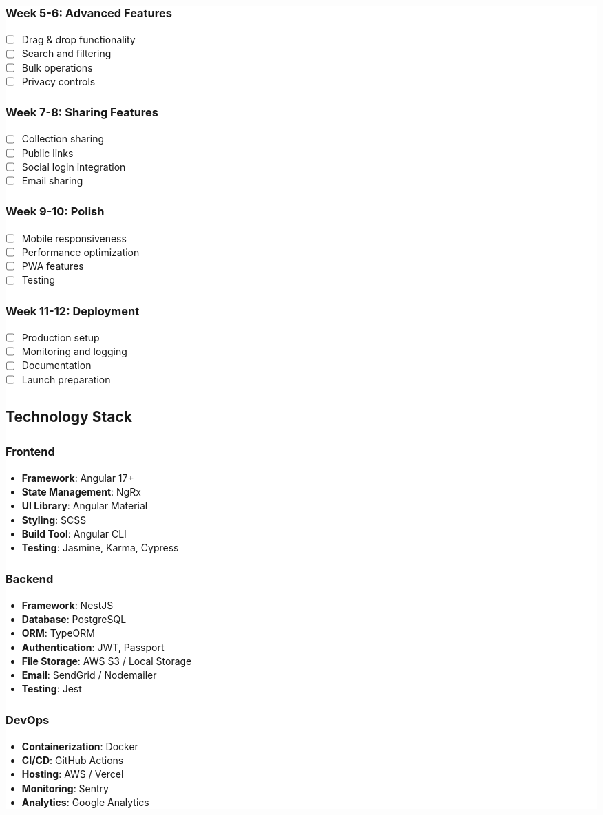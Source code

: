 ### Week 5-6: Advanced Features
- [ ] Drag & drop functionality
- [ ] Search and filtering
- [ ] Bulk operations
- [ ] Privacy controls

### Week 7-8: Sharing Features
- [ ] Collection sharing
- [ ] Public links
- [ ] Social login integration
- [ ] Email sharing

### Week 9-10: Polish
- [ ] Mobile responsiveness
- [ ] Performance optimization
- [ ] PWA features
- [ ] Testing

### Week 11-12: Deployment
- [ ] Production setup
- [ ] Monitoring and logging
- [ ] Documentation
- [ ] Launch preparation

## Technology Stack

### Frontend
- **Framework**: Angular 17+
- **State Management**: NgRx
- **UI Library**: Angular Material
- **Styling**: SCSS
- **Build Tool**: Angular CLI
- **Testing**: Jasmine, Karma, Cypress

### Backend
- **Framework**: NestJS
- **Database**: PostgreSQL
- **ORM**: TypeORM
- **Authentication**: JWT, Passport
- **File Storage**: AWS S3 / Local Storage
- **Email**: SendGrid / Nodemailer
- **Testing**: Jest

### DevOps
- **Containerization**: Docker
- **CI/CD**: GitHub Actions
- **Hosting**: AWS / Vercel
- **Monitoring**: Sentry
- **Analytics**: Google Analytics
